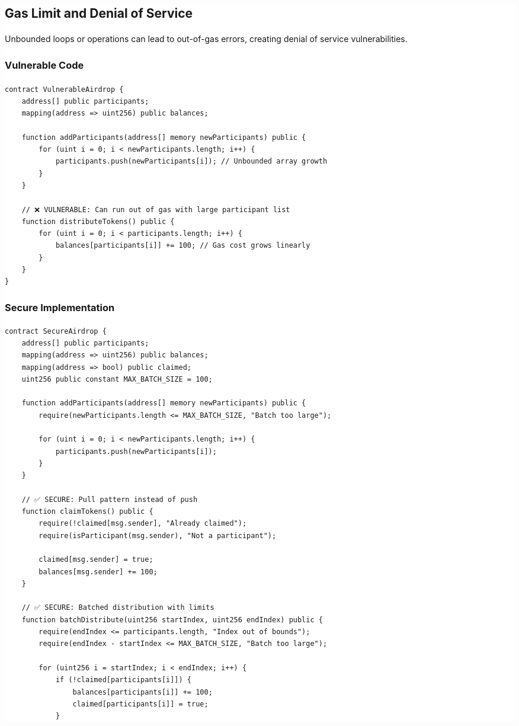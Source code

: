 
## Gas Limit and Denial of Service

Unbounded loops or operations can lead to out-of-gas errors, creating denial of service vulnerabilities.

### Vulnerable Code

```solidity
contract VulnerableAirdrop {
    address[] public participants;
    mapping(address => uint256) public balances;
    
    function addParticipants(address[] memory newParticipants) public {
        for (uint i = 0; i < newParticipants.length; i++) {
            participants.push(newParticipants[i]); // Unbounded array growth
        }
    }
    
    // ❌ VULNERABLE: Can run out of gas with large participant list
    function distributeTokens() public {
        for (uint i = 0; i < participants.length; i++) {
            balances[participants[i]] += 100; // Gas cost grows linearly
        }
    }
}
```

### Secure Implementation

```solidity
contract SecureAirdrop {
    address[] public participants;
    mapping(address => uint256) public balances;
    mapping(address => bool) public claimed;
    uint256 public constant MAX_BATCH_SIZE = 100;
    
    function addParticipants(address[] memory newParticipants) public {
        require(newParticipants.length <= MAX_BATCH_SIZE, "Batch too large");
        
        for (uint i = 0; i < newParticipants.length; i++) {
            participants.push(newParticipants[i]);
        }
    }
    
    // ✅ SECURE: Pull pattern instead of push
    function claimTokens() public {
        require(!claimed[msg.sender], "Already claimed");
        require(isParticipant(msg.sender), "Not a participant");
        
        claimed[msg.sender] = true;
        balances[msg.sender] += 100;
    }
    
    // ✅ SECURE: Batched distribution with limits
    function batchDistribute(uint256 startIndex, uint256 endIndex) public {
        require(endIndex <= participants.length, "Index out of bounds");
        require(endIndex - startIndex <= MAX_BATCH_SIZE, "Batch too large");
        
        for (uint256 i = startIndex; i < endIndex; i++) {
            if (!claimed[participants[i]]) {
                balances[participants[i]] += 100;
                claimed[participants[i]] = true;
            }
```